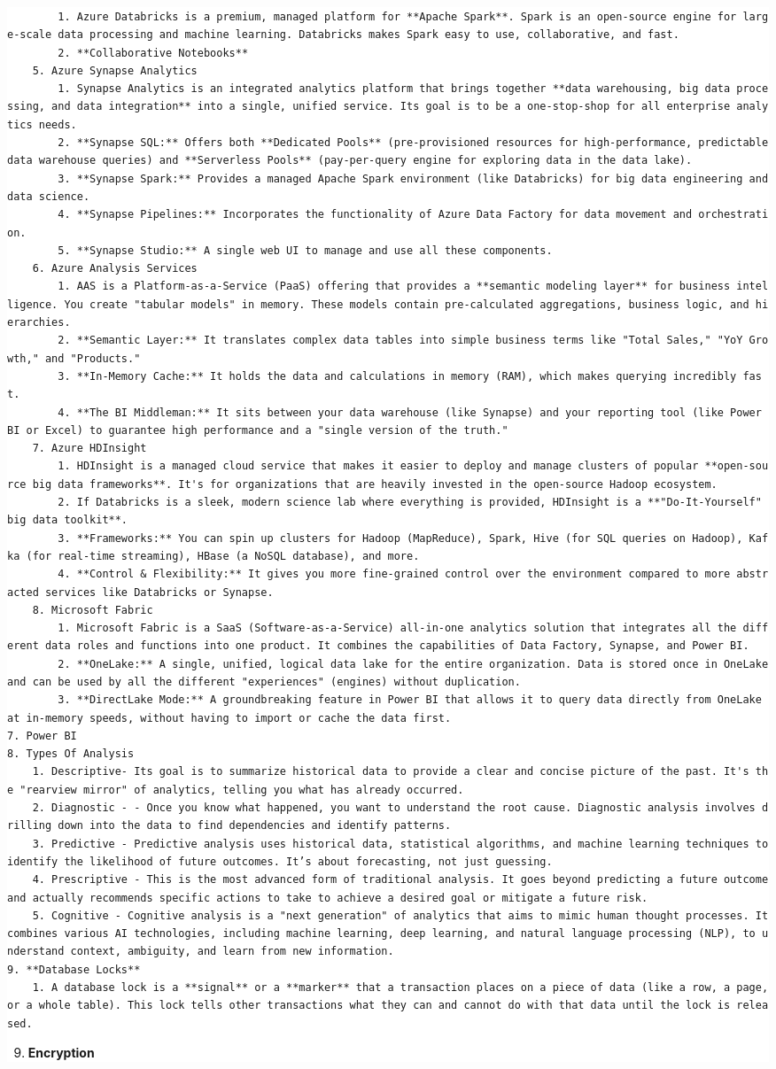 			1. Azure Databricks is a premium, managed platform for **Apache Spark**. Spark is an open-source engine for large-scale data processing and machine learning. Databricks makes Spark easy to use, collaborative, and fast.
			2. **Collaborative Notebooks**
		5. Azure Synapse Analytics
			1. Synapse Analytics is an integrated analytics platform that brings together **data warehousing, big data processing, and data integration** into a single, unified service. Its goal is to be a one-stop-shop for all enterprise analytics needs.
			2. **Synapse SQL:** Offers both **Dedicated Pools** (pre-provisioned resources for high-performance, predictable data warehouse queries) and **Serverless Pools** (pay-per-query engine for exploring data in the data lake).
			3. **Synapse Spark:** Provides a managed Apache Spark environment (like Databricks) for big data engineering and data science.
			4. **Synapse Pipelines:** Incorporates the functionality of Azure Data Factory for data movement and orchestration.
			5. **Synapse Studio:** A single web UI to manage and use all these components.
		6. Azure Analysis Services
			1. AAS is a Platform-as-a-Service (PaaS) offering that provides a **semantic modeling layer** for business intelligence. You create "tabular models" in memory. These models contain pre-calculated aggregations, business logic, and hierarchies.
			2. **Semantic Layer:** It translates complex data tables into simple business terms like "Total Sales," "YoY Growth," and "Products."
			3. **In-Memory Cache:** It holds the data and calculations in memory (RAM), which makes querying incredibly fast.
			4. **The BI Middleman:** It sits between your data warehouse (like Synapse) and your reporting tool (like Power BI or Excel) to guarantee high performance and a "single version of the truth."
		7. Azure HDInsight
			1. HDInsight is a managed cloud service that makes it easier to deploy and manage clusters of popular **open-source big data frameworks**. It's for organizations that are heavily invested in the open-source Hadoop ecosystem.
			2. If Databricks is a sleek, modern science lab where everything is provided, HDInsight is a **"Do-It-Yourself" big data toolkit**.
			3. **Frameworks:** You can spin up clusters for Hadoop (MapReduce), Spark, Hive (for SQL queries on Hadoop), Kafka (for real-time streaming), HBase (a NoSQL database), and more.
			4. **Control & Flexibility:** It gives you more fine-grained control over the environment compared to more abstracted services like Databricks or Synapse.
		8. Microsoft Fabric
			1. Microsoft Fabric is a SaaS (Software-as-a-Service) all-in-one analytics solution that integrates all the different data roles and functions into one product. It combines the capabilities of Data Factory, Synapse, and Power BI.
			2. **OneLake:** A single, unified, logical data lake for the entire organization. Data is stored once in OneLake and can be used by all the different "experiences" (engines) without duplication.
			3. **DirectLake Mode:** A groundbreaking feature in Power BI that allows it to query data directly from OneLake at in-memory speeds, without having to import or cache the data first.
	7. Power BI
	8. Types Of Analysis
		1. Descriptive- Its goal is to summarize historical data to provide a clear and concise picture of the past. It's the "rearview mirror" of analytics, telling you what has already occurred.
		2. Diagnostic - - Once you know what happened, you want to understand the root cause. Diagnostic analysis involves drilling down into the data to find dependencies and identify patterns.
		3. Predictive - Predictive analysis uses historical data, statistical algorithms, and machine learning techniques to identify the likelihood of future outcomes. It’s about forecasting, not just guessing.
		4. Prescriptive - This is the most advanced form of traditional analysis. It goes beyond predicting a future outcome and actually recommends specific actions to take to achieve a desired goal or mitigate a future risk.
		5. Cognitive - Cognitive analysis is a "next generation" of analytics that aims to mimic human thought processes. It combines various AI technologies, including machine learning, deep learning, and natural language processing (NLP), to understand context, ambiguity, and learn from new information.
	9. **Database Locks**
		1. A database lock is a **signal** or a **marker** that a transaction places on a piece of data (like a row, a page, or a whole table). This lock tells other transactions what they can and cannot do with that data until the lock is released.
9. **Encryption**